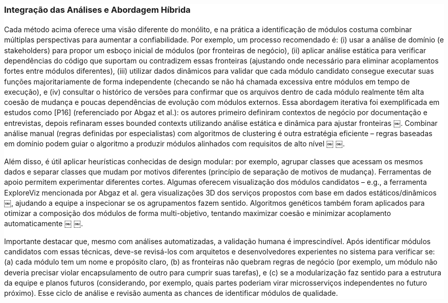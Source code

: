 ### Integração das Análises e Abordagem Híbrida

Cada método acima oferece uma visão diferente do monólito, e na prática a identificação de módulos costuma combinar múltiplas perspectivas para aumentar a confiabilidade. Por exemplo, um processo recomendado é: (i) usar a análise de domínio (e stakeholders) para propor um esboço inicial de módulos (por fronteiras de negócio), (ii) aplicar análise estática para verificar dependências do código que suportam ou contradizem essas fronteiras (ajustando onde necessário para eliminar acoplamentos fortes entre módulos diferentes), (iii) utilizar dados dinâmicos para validar que cada módulo candidato consegue executar suas funções majoritariamente de forma independente (checando se não há chamada excessiva entre módulos em tempo de execução), e (iv) consultar o histórico de versões para confirmar que os arquivos dentro de cada módulo realmente têm alta coesão de mudança e poucas dependências de evolução com módulos externos. Essa abordagem iterativa foi exemplificada em estudos como [P16] (referenciado por Abgaz et al.): os autores primeiro definiram contextos de negócio por documentação e entrevistas, depois refinaram esses bounded contexts utilizando análise estática e dinâmica para ajustar fronteiras ￼. Combinar análise manual (regras definidas por especialistas) com algoritmos de clustering é outra estratégia eficiente – regras baseadas em domínio podem guiar o algoritmo a produzir módulos alinhados com requisitos de alto nível ￼ ￼.

Além disso, é útil aplicar heurísticas conhecidas de design modular: por exemplo, agrupar classes que acessam os mesmos dados e separar classes que mudam por motivos diferentes (princípio de separação de motivos de mudança). Ferramentas de apoio permitem experimentar diferentes cortes. Algumas oferecem visualização dos módulos candidatos – e.g., a ferramenta ExploreViz mencionada por Abgaz et al. gera visualizações 3D dos serviços propostos com base em dados estáticos/dinâmicos ￼, ajudando a equipe a inspecionar se os agrupamentos fazem sentido. Algoritmos genéticos também foram aplicados para otimizar a composição dos módulos de forma multi-objetivo, tentando maximizar coesão e minimizar acoplamento automaticamente ￼ ￼.

Importante destacar que, mesmo com análises automatizadas, a validação humana é imprescindível. Após identificar módulos candidatos com essas técnicas, deve-se revisá-los com arquitetos e desenvolvedores experientes no sistema para verificar se: (a) cada módulo tem um nome e propósito claro, (b) as fronteiras não quebram regras de negócio (por exemplo, um módulo não deveria precisar violar encapsulamento de outro para cumprir suas tarefas), e (c) se a modularização faz sentido para a estrutura da equipe e planos futuros (considerando, por exemplo, quais partes poderiam virar microsserviços independentes no futuro próximo). Esse ciclo de análise e revisão aumenta as chances de identificar módulos de qualidade.

[//]: # (Tabela 1 resume os principais métodos de identificação de módulos no monólito e seus enfoques:)

[//]: # (| Método de Identificação      | Enfoque e Critérios                                                                                                                                                                                                          | Referências e Exemplos                                                                                                                                                                                                                                                                                                        |)

[//]: # (|------------------------------|------------------------------------------------------------------------------------------------------------------------------------------------------------------------------------------------------------------------------|-------------------------------------------------------------------------------------------------------------------------------------------------------------------------------------------------------------------------------------------------------------------------------------------------------------------------------|)

[//]: # (| Análise de Domínio           | Delimitação por subdomínios de negócio &#40;Bounded Contexts&#41;; utiliza artefatos de requisitos &#40;modelos, casos de uso, processos&#41; para identificar temas funcionais.                                                       | DDD, Event Storming, mapas de contexto; Ex.: módulos Vendas, Estoque, Pagamentos. Abgaz et al.: identifica “domínios de interesse” via modelos de negócio.                                                                                                                         |)

[//]: # (| Análise de Responsabilidades | Delimitação por funcionalidades e responsabilidades do código; agrupa elementos por feature ou caso de uso, buscando responsabilidade única por módulo.                                                                 | Revisão de casos de uso e mapeamento para componentes de código; princípio SRP &#40;Single Responsibility Principle&#41; aplicado a módulos. Ex.: Usuários vs Relatórios.                                                                                                               |)

[//]: # (| Análise Estática &#40;Código&#41;     | Estudo de dependências estruturais no código &#40;chamadas, imports, acesso a dados&#41;; identificação de clusters com alta coesão interna e baixo acoplamento externo.                                                        | Grafos de chamadas, DSM &#40;matriz de estrutura&#41;; algoritmos de clustering &#40;hierárquico, k-means, comunidade&#41;. Ferramentas: jDepend, Arcan, Service Cutter.                                                                                                                         |)


[//]: # (| Análise Dinâmica &#40;Execução&#41;  | Observação de interações em tempo de execução; agrupa componentes que colaboram nos mesmos fluxos de uso e analisa frequência de interações.                                                                                  | Tracing/log de chamadas, profiling de módulos ativos por caso de uso. Ferramentas: Kieker &#40;instrumentação Java&#41;, logs de acesso e APM. Ex.: monitoração de chamada entre serviços internos durante operações críticas.                                                             |)
[//]: # (| Análise de Versões           | Mineração do histórico de código; detecção de arquivos que mudam juntos frequentemente &#40;acoplamento evolutivo&#41; e padrões de co-mudança indicando dependências lógicas.                                                 | Métricas de co-change, análise de commits Git. Ex.: scripts para contar commits comuns entre módulos; uso de heurísticas de evolução para pesar grafos estáticos. Ferramenta experimental: Microservice Miner integrando dados evolutivos.                                        |)
[//]: # (| Feedback de Stakeholders     | Consulta a desenvolvedores, arquitetos e usuários-chave para validar e refinar fronteiras; considera conhecimento não explícito no código &#40;ex.: prioridades de negócio, restrições organizacionais&#41;.                   | Workshops, entrevistas, brainstorming com domain experts. Ex.: equipe confirma que Faturamento deve ser separado de Pedidos por requisitos legais, mesmo que haja interdependência técnica &#40;justificando refatoração&#41;.                                                              |)
[//]: # (## 4. Como Saber se os Módulos Estão Bons?)
[//]: # (Após a identificação dos módulos, é fundamental avaliar a qualidade da divisão adotada. Alguns indicadores de uma boa modularização são:)
[//]: # ()
[//]: # (- **Baixo Acoplamento:**)
[//]: # (    - Os módulos devem ter poucas dependências entre si, comunicando-se apenas por meio de interfaces bem definidas ou eventos. Isso facilita a manutenção e a substituição de componentes sem impacto significativo no sistema.)
[//]: # ()
[//]: # (- **Alta Coesão:**)
[//]: # (    - Cada módulo deve agrupar funcionalidades que fazem parte do mesmo domínio de negócio, garantindo que todas as partes do módulo trabalham de forma integrada.)
[//]: # ()
[//]: # (- **Facilidade de Testes:**)
[//]: # (    - Módulos bem definidos permitem a criação de testes unitários e de integração mais eficazes, auxiliando na identificação e correção de problemas.)
[//]: # ()
[//]: # (- **Manutenção e Evolução:**)
[//]: # (    - A modularização deve facilitar a implementação de mudanças. Se alterações em um módulo não afetarem outros de maneira inesperada, isso indica uma boa separação de responsabilidades.)
[//]: # ()
[//]: # (- **Performance e Escalabilidade:**)
[//]: # (    - A possibilidade de escalar de forma independente os módulos que demandam maior processamento é um indicativo de uma boa divisão.)
[//]: # ()
[//]: # (- **Feedback Contínuo e Métricas:**)
[//]: # (    - Utilize métricas de performance, logs e feedback dos usuários para ajustar a estrutura modular ao longo do tempo, garantindo que ela atenda às necessidades do negócio.## 4. Como Saber se os Módulos Estão Bons?)
[//]: # ()
[//]: # (Após a identificação dos módulos, é fundamental avaliar a qualidade da divisão adotada. Alguns indicadores de uma boa modularização são:)
[//]: # ()
[//]: # (- **Baixo Acoplamento:**)
[//]: # (    - Os módulos devem ter poucas dependências entre si, comunicando-se apenas por meio de interfaces bem definidas ou eventos. Isso facilita a manutenção e a substituição de componentes sem impacto significativo no sistema.)
[//]: # (- **Alta Coesão:**)
[//]: # (    - Cada módulo deve agrupar funcionalidades que fazem parte do mesmo domínio de negócio, garantindo que todas as partes do módulo trabalham de forma integrada.)
[//]: # ()
[//]: # (- **Facilidade de Testes:**)
[//]: # (    - Módulos bem definidos permitem a criação de testes unitários e de integração mais eficazes, auxiliando na identificação e correção de problemas.)
[//]: # ()
[//]: # (- **Manutenção e Evolução:**)
[//]: # (    - A modularização deve facilitar a implementação de mudanças. Se alterações em um módulo não afetarem outros de maneira inesperada, isso indica uma boa separação de responsabilidades.)
[//]: # ()
[//]: # (- **Performance e Escalabilidade:**)
[//]: # (    - A possibilidade de escalar de forma independente os módulos que demandam maior processamento é um indicativo de uma boa divisão.)
[//]: # ()
[//]: # (- **Feedback Contínuo e Métricas:**)
[//]: # (    - Utilize métricas de performance, logs e feedback dos usuários para ajustar a estrutura modular ao longo do tempo, garantindo que ela atenda às necessidades do negócio.)